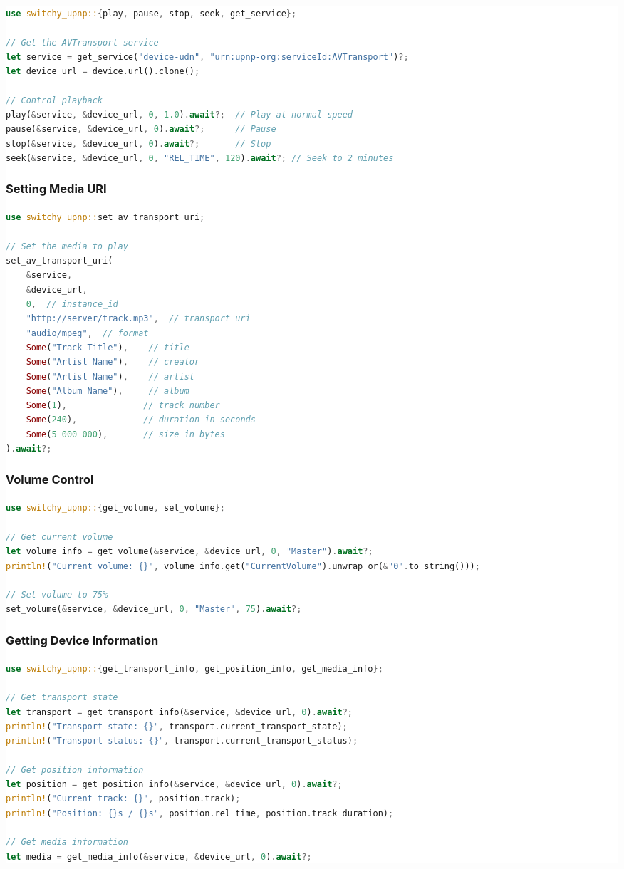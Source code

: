 ```rust
use switchy_upnp::{play, pause, stop, seek, get_service};

// Get the AVTransport service
let service = get_service("device-udn", "urn:upnp-org:serviceId:AVTransport")?;
let device_url = device.url().clone();

// Control playback
play(&service, &device_url, 0, 1.0).await?;  // Play at normal speed
pause(&service, &device_url, 0).await?;      // Pause
stop(&service, &device_url, 0).await?;       // Stop
seek(&service, &device_url, 0, "REL_TIME", 120).await?; // Seek to 2 minutes
```

### Setting Media URI

```rust
use switchy_upnp::set_av_transport_uri;

// Set the media to play
set_av_transport_uri(
    &service,
    &device_url,
    0,  // instance_id
    "http://server/track.mp3",  // transport_uri
    "audio/mpeg",  // format
    Some("Track Title"),    // title
    Some("Artist Name"),    // creator
    Some("Artist Name"),    // artist
    Some("Album Name"),     // album
    Some(1),               // track_number
    Some(240),             // duration in seconds
    Some(5_000_000),       // size in bytes
).await?;
```

### Volume Control

```rust
use switchy_upnp::{get_volume, set_volume};

// Get current volume
let volume_info = get_volume(&service, &device_url, 0, "Master").await?;
println!("Current volume: {}", volume_info.get("CurrentVolume").unwrap_or(&"0".to_string()));

// Set volume to 75%
set_volume(&service, &device_url, 0, "Master", 75).await?;
```

### Getting Device Information

```rust
use switchy_upnp::{get_transport_info, get_position_info, get_media_info};

// Get transport state
let transport = get_transport_info(&service, &device_url, 0).await?;
println!("Transport state: {}", transport.current_transport_state);
println!("Transport status: {}", transport.current_transport_status);

// Get position information
let position = get_position_info(&service, &device_url, 0).await?;
println!("Current track: {}", position.track);
println!("Position: {}s / {}s", position.rel_time, position.track_duration);

// Get media information
let media = get_media_info(&service, &device_url, 0).await?;
```